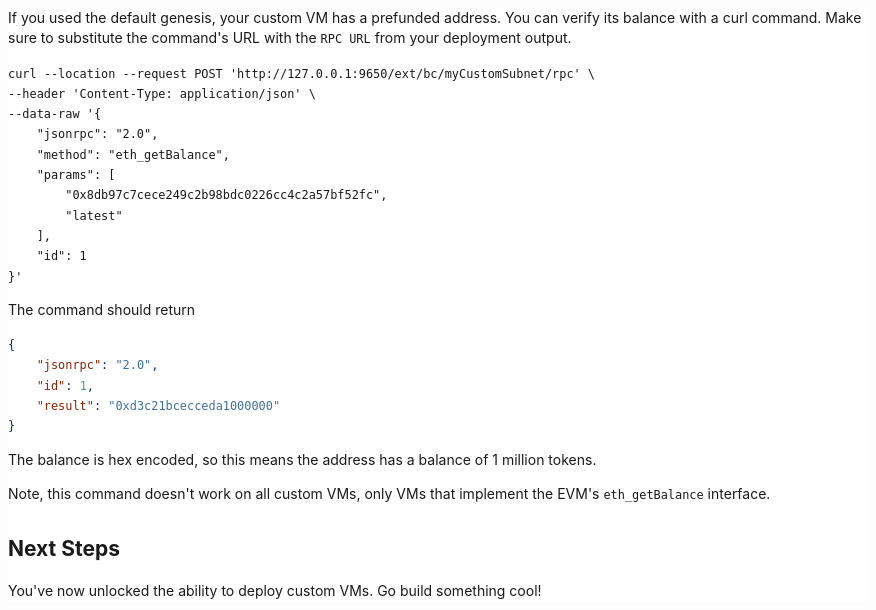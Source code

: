 If you used the default genesis, your custom VM has a prefunded address. You can verify its balance
with a curl command. Make sure to substitute the command's URL with the `RPC URL` from your
deployment output.



```shell
curl --location --request POST 'http://127.0.0.1:9650/ext/bc/myCustomSubnet/rpc' \
--header 'Content-Type: application/json' \
--data-raw '{
    "jsonrpc": "2.0",
    "method": "eth_getBalance",
    "params": [
        "0x8db97c7cece249c2b98bdc0226cc4c2a57bf52fc",
        "latest"
    ],
    "id": 1
}'
```



The command should return

```json
{
    "jsonrpc": "2.0",
    "id": 1,
    "result": "0xd3c21bcecceda1000000"
}
```

The balance is hex encoded, so this means the address has a balance of 1 million tokens.

Note, this command doesn't work on all custom VMs, only VMs that implement the EVM's
`eth_getBalance` interface.

## Next Steps

You've now unlocked the ability to deploy custom VMs. Go build something cool!
